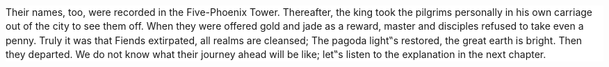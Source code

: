 Their names, too, were recorded in the Five-Phoenix Tower. Thereafter, the king
took the pilgrims personally in his own carriage out of the city to see them off. When
they were offered gold and jade as a reward, master and disciples refused to take even a
penny. Truly it was that
Fiends extirpated, all realms are cleansed;
The pagoda light‟s restored, the great earth is bright.
Then they departed. We do not know what their journey ahead will be like; let‟s
listen to the explanation in the next chapter.